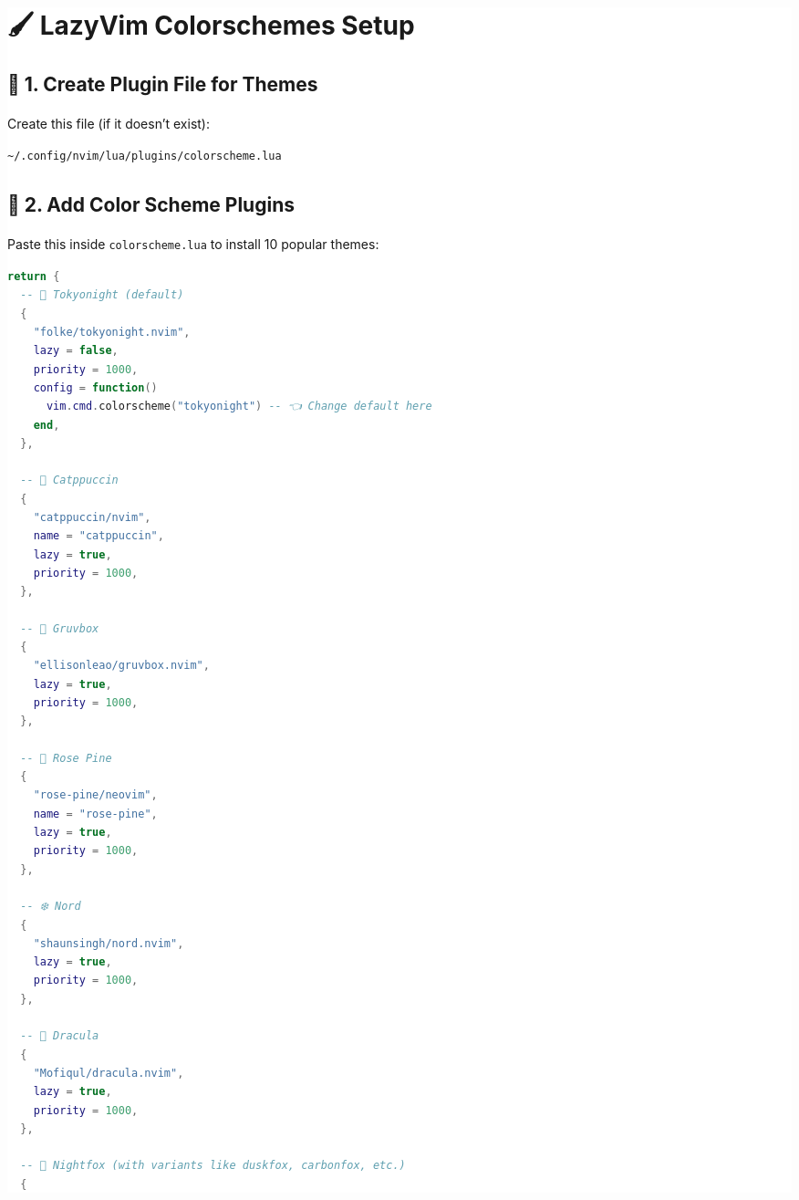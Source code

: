 
# 🖌️ LazyVim Colorschemes Setup
## 📁 1. Create Plugin File for Themes
Create this file (if it doesn’t exist):
```bash
~/.config/nvim/lua/plugins/colorscheme.lua
```

## 🎨 2. Add Color Scheme Plugins
Paste this inside `colorscheme.lua` to install 10 popular themes:
```lua
return {
  -- 🌌 Tokyonight (default)
  {
    "folke/tokyonight.nvim",
    lazy = false,
    priority = 1000,
    config = function()
      vim.cmd.colorscheme("tokyonight") -- 👈 Change default here
    end,
  },

  -- 🥛 Catppuccin
  {
    "catppuccin/nvim",
    name = "catppuccin",
    lazy = true,
    priority = 1000,
  },

  -- 🍂 Gruvbox
  {
    "ellisonleao/gruvbox.nvim",
    lazy = true,
    priority = 1000,
  },

  -- 🌹 Rose Pine
  {
    "rose-pine/neovim",
    name = "rose-pine",
    lazy = true,
    priority = 1000,
  },

  -- ❄️ Nord
  {
    "shaunsingh/nord.nvim",
    lazy = true,
    priority = 1000,
  },

  -- 🧛 Dracula
  {
    "Mofiqul/dracula.nvim",
    lazy = true,
    priority = 1000,
  },

  -- 🌃 Nightfox (with variants like duskfox, carbonfox, etc.)
  {
```